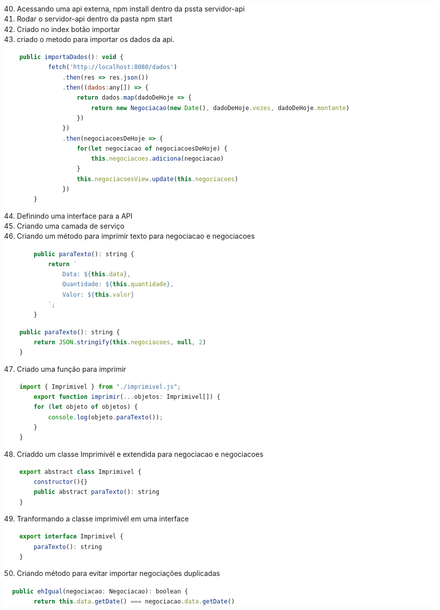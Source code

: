 40. Acessando uma api externa, npm install dentro da pssta servidor-api
41. Rodar o servidor-api dentro da pasta npm start
42. Criado no index botão importar
43. criado o metodo para importar os dados da api.

```js
    public importaDados(): void {
            fetch('http://localhost:8080/dados')
                .then(res => res.json())
                .then((dados:any[]) => {
                    return dados.map(dadoDeHoje => {
                        return new Negociacao(new Date(), dadoDeHoje.vezes, dadoDeHoje.montante)
                    })
                })
                .then(negociacoesDeHoje => {
                    for(let negociacao of negociacoesDeHoje) {
                        this.negociacoes.adiciona(negociacao)
                    }
                    this.negociacoesView.update(this.negociacoes)
                })
        }
```

44. Definindo uma interface para a API
45. Criando uma camada de serviço
46. Criando um método para imprimir texto para negociacao e negociacoes
```js
        public paraTexto(): string {
            return `
                Data: ${this.data},
                Quantidade: ${this.quantidade},
                Valor: ${this.valor}
            `;        
        }
```

```js
    public paraTexto(): string {
        return JSON.stringify(this.negociacoes, null, 2)   
    }
```
47. Criado uma função para imprimir 

```js
    import { Imprimivel } from "./imprimivel.js";
        export function imprimir(...objetos: Imprimivel[]) {
        for (let objeto of objetos) {
            console.log(objeto.paraTexto());
        }
    }
```
48. Criaddo um classe Imprimivél e extendida para negociacao e negociacoes
```js
    export abstract class Imprimivel {
        constructor(){}
        public abstract paraTexto(): string
    }
```
49. Tranformando a classe imprimivél em uma interface
```js
    export interface Imprimivel {
        paraTexto(): string
    }
```
50. Criando método para evitar importar negociações duplicadas
```js
  public ehIgual(negociacao: Negociacao): boolean {
        return this.data.getDate() === negociacao.data.getDate()
```